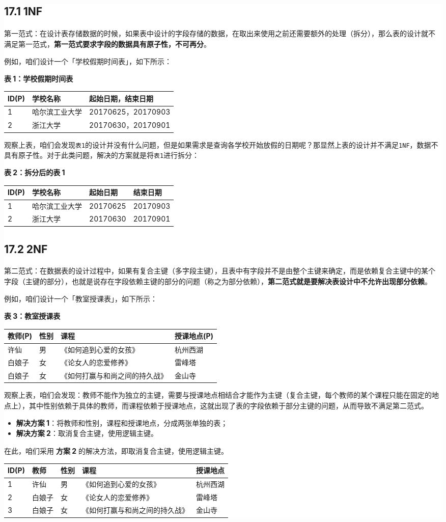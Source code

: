 ## 17.1 1NF

第一范式：在设计表存储数据的时候，如果表中设计的字段存储的数据，在取出来使用之前还需要额外的处理（拆分），那么表的设计就不满足第一范式，**第一范式要求字段的数据具有原子性，不可再分**。

例如，咱们设计一个「学校假期时间表」，如下所示：

**表 1：学校假期时间表**

| ID(P) | 学校名称 | 起始日期，结束日期|
| ------------- |:-------------| :-----|
|1|	哈尔滨工业大学	|20170625，20170903|
|2	|浙江大学	|20170630，20170901|

观察上表，咱们会发现`表1`的设计并没有什么问题，但是如果需求是查询各学校开始放假的日期呢？那显然上表的设计并不满足`1NF`，数据不具有原子性。对于此类问题，解决的方案就是将`表1`进行拆分：

**表 2：拆分后的表 1**

| ID(P) | 学校名称 | 起始日期|结束日期|
| ------------- |:-------------| :-----|:-----|
|1|	哈尔滨工业大学	|20170625|20170903|
|2	|浙江大学	|20170630|20170901|


## 17.2 2NF

第二范式：在数据表的设计过程中，如果有复合主键（多字段主键），且表中有字段并不是由整个主键来确定，而是依赖复合主键中的某个字段（主键的部分），也就是说存在字段依赖主键的部分的问题（称之为部分依赖），**第二范式就是要解决表设计中不允许出现部分依赖**。

例如，咱们设计一个「教室授课表」，如下所示：

**表 3：教室授课表**

| 教师(P) | 性别 | 课程|授课地点(P)|
| ------------- |:-------------| :-----|:-----|
|许仙| 男 |《如何追到心爱的女孩》|杭州西湖|
|白娘子	|女	|《论女人的恋爱修养》|雷峰塔|
|白娘子	|女	|《如何打赢与和尚之间的持久战》|金山寺|

观察上表，咱们会发现：教师不能作为独立的主键，需要与授课地点相结合才能作为主键（复合主键，每个教师的某个课程只能在固定的地点上），其中性别依赖于具体的教师，而课程依赖于授课地点，这就出现了表的字段依赖于部分主键的问题，从而导致不满足第二范式。

 - **解决方案 1**：将教师和性别，课程和授课地点，分成两张单独的表；
 - **解决方案 2**：取消复合主键，使用逻辑主键。

在此，咱们采用 **方案 2** 的解决方法，即取消复合主键，使用逻辑主键。

|ID(P)| 教师 | 性别 | 课程|授课地点|
|:--------| :------------- |:-------------| :-----|:-----|
|1|许仙| 男 |《如何追到心爱的女孩》|杭州西湖|
|2|白娘子	|女	|《论女人的恋爱修养》|雷峰塔|
|3|白娘子	|女	|《如何打赢与和尚之间的持久战》|金山寺|
